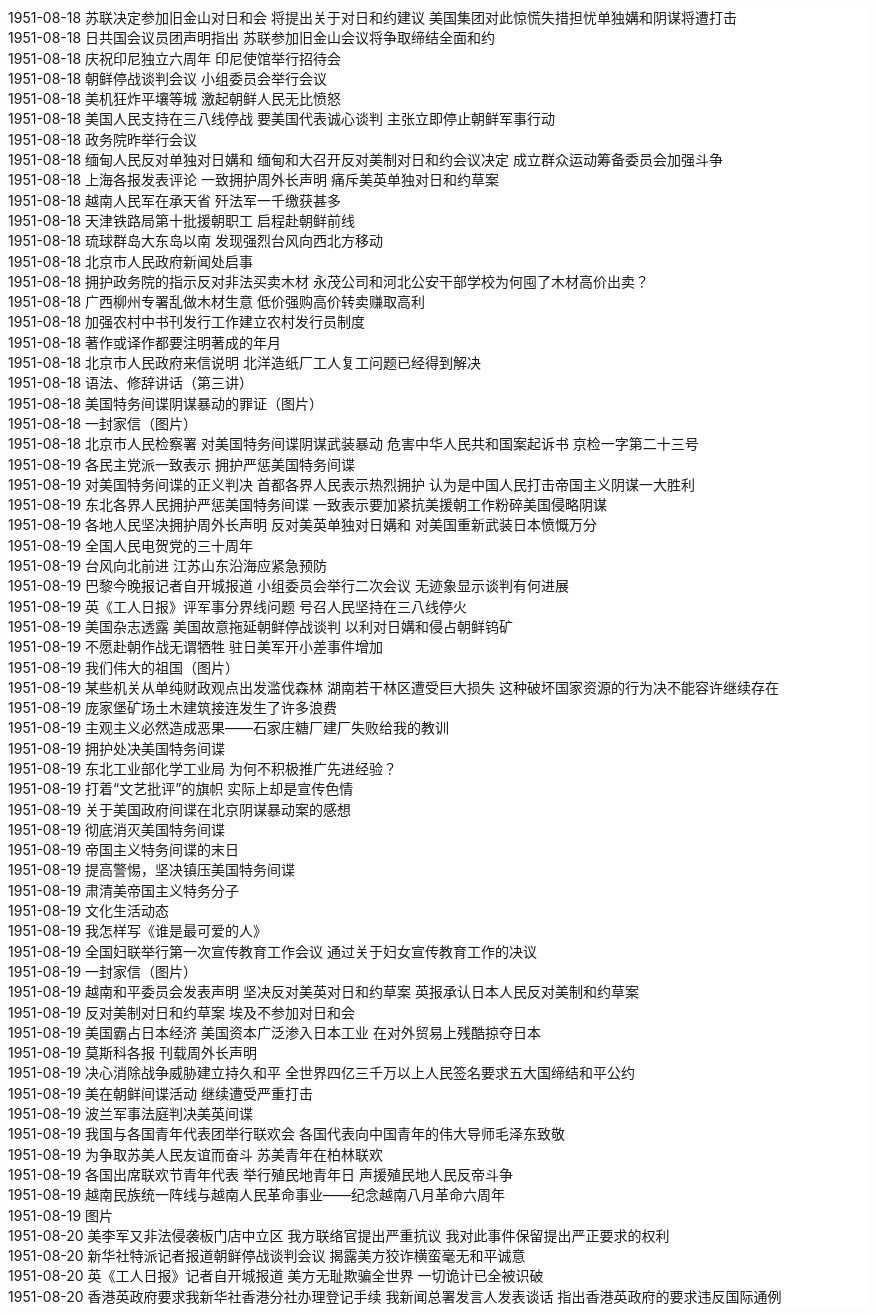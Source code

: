 1951-08-18 苏联决定参加旧金山对日和会  将提出关于对日和约建议  美国集团对此惊慌失措担忧单独媾和阴谋将遭打击  
1951-08-18 日共国会议员团声明指出  苏联参加旧金山会议将争取缔结全面和约  
1951-08-18 庆祝印尼独立六周年  印尼使馆举行招待会  
1951-08-18 朝鲜停战谈判会议  小组委员会举行会议  
1951-08-18 美机狂炸平壤等城  激起朝鲜人民无比愤怒  
1951-08-18 美国人民支持在三八线停战  要美国代表诚心谈判  主张立即停止朝鲜军事行动  
1951-08-18 政务院昨举行会议  
1951-08-18 缅甸人民反对单独对日媾和  缅甸和大召开反对美制对日和约会议决定  成立群众运动筹备委员会加强斗争  
1951-08-18 上海各报发表评论  一致拥护周外长声明    痛斥美英单独对日和约草案  
1951-08-18 越南人民军在承天省  歼法军一千缴获甚多  
1951-08-18 天津铁路局第十批援朝职工  启程赴朝鲜前线  
1951-08-18 琉球群岛大东岛以南  发现强烈台风向西北方移动  
1951-08-18 北京市人民政府新闻处启事  
1951-08-18 拥护政务院的指示反对非法买卖木材  永茂公司和河北公安干部学校为何囤了木材高价出卖？  
1951-08-18 广西柳州专署乱做木材生意  低价强购高价转卖赚取高利  
1951-08-18 加强农村中书刊发行工作建立农村发行员制度  
1951-08-18 著作或译作都要注明著成的年月  
1951-08-18 北京市人民政府来信说明  北洋造纸厂工人复工问题已经得到解决  
1951-08-18 语法、修辞讲话（第三讲）  
1951-08-18 美国特务间谍阴谋暴动的罪证（图片）  
1951-08-18 一封家信（图片）  
1951-08-18 北京市人民检察署  对美国特务间谍阴谋武装暴动  危害中华人民共和国案起诉书  京检一字第二十三号  
1951-08-19 各民主党派一致表示  拥护严惩美国特务间谍  
1951-08-19 对美国特务间谍的正义判决  首都各界人民表示热烈拥护  认为是中国人民打击帝国主义阴谋一大胜利  
1951-08-19 东北各界人民拥护严惩美国特务间谍  一致表示要加紧抗美援朝工作粉碎美国侵略阴谋  
1951-08-19 各地人民坚决拥护周外长声明  反对美英单独对日媾和  对美国重新武装日本愤慨万分  
1951-08-19 全国人民电贺党的三十周年  
1951-08-19 台风向北前进  江苏山东沿海应紧急预防  
1951-08-19 巴黎今晚报记者自开城报道  小组委员会举行二次会议  无迹象显示谈判有何进展  
1951-08-19 英《工人日报》评军事分界线问题  号召人民坚持在三八线停火  
1951-08-19 美国杂志透露  美国故意拖延朝鲜停战谈判  以利对日媾和侵占朝鲜钨矿  
1951-08-19 不愿赴朝作战无谓牺牲  驻日美军开小差事件增加  
1951-08-19 我们伟大的祖国（图片）  
1951-08-19 某些机关从单纯财政观点出发滥伐森林  湖南若干林区遭受巨大损失  这种破坏国家资源的行为决不能容许继续存在  
1951-08-19 庞家堡矿场土木建筑接连发生了许多浪费  
1951-08-19 主观主义必然造成恶果——石家庄糖厂建厂失败给我的教训  
1951-08-19 拥护处决美国特务间谍  
1951-08-19 东北工业部化学工业局  为何不积极推广先进经验？  
1951-08-19 打着“文艺批评”的旗帜  实际上却是宣传色情  
1951-08-19 关于美国政府间谍在北京阴谋暴动案的感想  
1951-08-19 彻底消灭美国特务间谍  
1951-08-19 帝国主义特务间谍的末日  
1951-08-19 提高警惕，坚决镇压美国特务间谍  
1951-08-19 肃清美帝国主义特务分子  
1951-08-19 文化生活动态  
1951-08-19 我怎样写《谁是最可爱的人》  
1951-08-19 全国妇联举行第一次宣传教育工作会议  通过关于妇女宣传教育工作的决议  
1951-08-19 一封家信（图片）  
1951-08-19 越南和平委员会发表声明  坚决反对美英对日和约草案  英报承认日本人民反对美制和约草案  
1951-08-19 反对美制对日和约草案  埃及不参加对日和会  
1951-08-19 美国霸占日本经济  美国资本广泛渗入日本工业  在对外贸易上残酷掠夺日本  
1951-08-19 莫斯科各报  刊载周外长声明  
1951-08-19 决心消除战争威胁建立持久和平  全世界四亿三千万以上人民签名要求五大国缔结和平公约  
1951-08-19 美在朝鲜间谍活动  继续遭受严重打击  
1951-08-19 波兰军事法庭判决美英间谍  
1951-08-19 我国与各国青年代表团举行联欢会  各国代表向中国青年的伟大导师毛泽东致敬  
1951-08-19 为争取苏美人民友谊而奋斗  苏美青年在柏林联欢  
1951-08-19 各国出席联欢节青年代表  举行殖民地青年日  声援殖民地人民反帝斗争  
1951-08-19 越南民族统一阵线与越南人民革命事业——纪念越南八月革命六周年  
1951-08-19 图片  
1951-08-20 美李军又非法侵袭板门店中立区  我方联络官提出严重抗议  我对此事件保留提出严正要求的权利  
1951-08-20 新华社特派记者报道朝鲜停战谈判会议  揭露美方狡诈横蛮毫无和平诚意  
1951-08-20 英《工人日报》记者自开城报道  美方无耻欺骗全世界  一切诡计已全被识破  
1951-08-20 香港英政府要求我新华社香港分社办理登记手续  我新闻总署发言人发表谈话  指出香港英政府的要求违反国际通例  